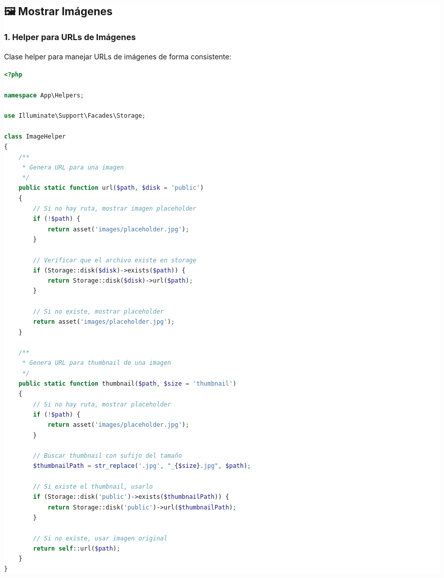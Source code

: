 ## 🖼️ Mostrar Imágenes

### 1. **Helper para URLs de Imágenes**
Clase helper para manejar URLs de imágenes de forma consistente:

```php
<?php

namespace App\Helpers;

use Illuminate\Support\Facades\Storage;

class ImageHelper
{
    /**
     * Genera URL para una imagen
     */
    public static function url($path, $disk = 'public')
    {
        // Si no hay ruta, mostrar imagen placeholder
        if (!$path) {
            return asset('images/placeholder.jpg');
        }
        
        // Verificar que el archivo existe en storage
        if (Storage::disk($disk)->exists($path)) {
            return Storage::disk($disk)->url($path);
        }
        
        // Si no existe, mostrar placeholder
        return asset('images/placeholder.jpg');
    }
    
    /**
     * Genera URL para thumbnail de una imagen
     */
    public static function thumbnail($path, $size = 'thumbnail')
    {
        // Si no hay ruta, mostrar placeholder
        if (!$path) {
            return asset('images/placeholder.jpg');
        }
        
        // Buscar thumbnail con sufijo del tamaño
        $thumbnailPath = str_replace('.jpg', "_{$size}.jpg", $path);
        
        // Si existe el thumbnail, usarlo
        if (Storage::disk('public')->exists($thumbnailPath)) {
            return Storage::disk('public')->url($thumbnailPath);
        }
        
        // Si no existe, usar imagen original
        return self::url($path);
    }
}
```
